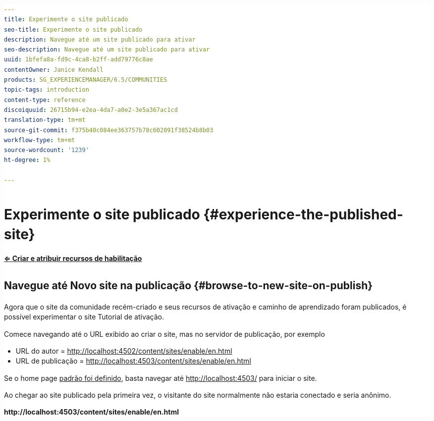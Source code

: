 ```yaml
---
title: Experimente o site publicado
seo-title: Experimente o site publicado
description: Navegue até um site publicado para ativar
seo-description: Navegue até um site publicado para ativar
uuid: 1bfefa8a-fd9c-4ca8-b2ff-add79776c8ae
contentOwner: Janice Kendall
products: SG_EXPERIENCEMANAGER/6.5/COMMUNITIES
topic-tags: introduction
content-type: reference
discoiquuid: 26715b94-e2ea-4da7-a0e2-3e5a367ac1cd
translation-type: tm+mt
source-git-commit: f375b40c084ee363757b78c602091f38524b8b03
workflow-type: tm+mt
source-wordcount: '1239'
ht-degree: 1%

---
```




# Experimente o site publicado {#experience-the-published-site}


**[⇐ Criar e atribuir recursos de habilitação](resource.md)**

## Navegue até Novo site na publicação {#browse-to-new-site-on-publish}

Agora que o site da comunidade recém-criado e seus recursos de ativação e caminho de aprendizado foram publicados, é possível experimentar o site Tutorial de ativação.

Comece navegando até o URL exibido ao criar o site, mas no servidor de publicação, por exemplo

* URL do autor = [http://localhost:4502/content/sites/enable/en.html](http://localhost:4502/content/sites/enable/en.html)
* URL de publicação = [http://localhost:4503/content/sites/enable/en.html](http://localhost:4503/content/sites/enable/en.html)

Se o home page [padrão foi definido](enablement-create-site.md#changethedefaulthomepage), basta navegar até [http://localhost:4503/](http://localhost:4503/) para iniciar o site.

Ao chegar ao site publicado pela primeira vez, o visitante do site normalmente não estaria conectado e seria anônimo.

**http://localhost:4503/content/sites/enable/en.html**
